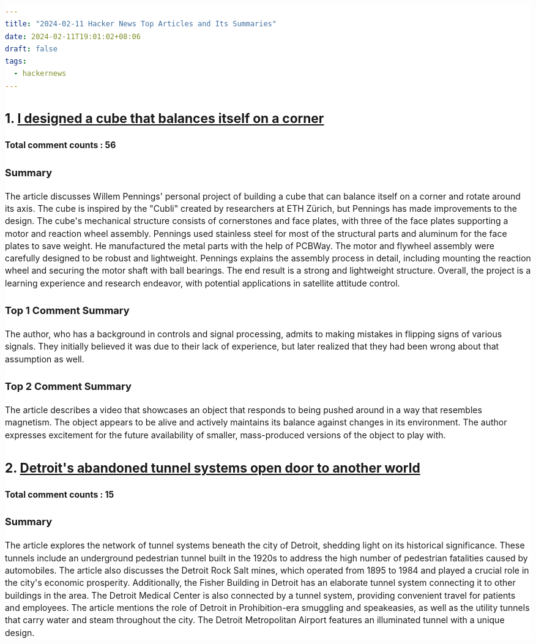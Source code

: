 ```yaml
---
title: "2024-02-11 Hacker News Top Articles and Its Summaries"
date: 2024-02-11T19:01:02+08:06
draft: false
tags:
  - hackernews
---
```


## 1. [I designed a cube that balances itself on a corner](https://news.ycombinator.com/item?id=39336139)

**Total comment counts : 56**

### Summary

 The article discusses Willem Pennings' personal project of building a cube that can balance itself on a corner and rotate around its axis. The cube is inspired by the "Cubli" created by researchers at ETH Zürich, but Pennings has made improvements to the design. The cube's mechanical structure consists of cornerstones and face plates, with three of the face plates supporting a motor and reaction wheel assembly. Pennings used stainless steel for most of the structural parts and aluminum for the face plates to save weight. He manufactured the metal parts with the help of PCBWay. The motor and flywheel assembly were carefully designed to be robust and lightweight. Pennings explains the assembly process in detail, including mounting the reaction wheel and securing the motor shaft with ball bearings. The end result is a strong and lightweight structure. Overall, the project is a learning experience and research endeavor, with potential applications in satellite attitude control.

### Top 1 Comment Summary

 The author, who has a background in controls and signal processing, admits to making mistakes in flipping signs of various signals. They initially believed it was due to their lack of experience, but later realized that they had been wrong about that assumption as well.

### Top 2 Comment Summary

 The article describes a video that showcases an object that responds to being pushed around in a way that resembles magnetism. The object appears to be alive and actively maintains its balance against changes in its environment. The author expresses excitement for the future availability of smaller, mass-produced versions of the object to play with.

## 2. [Detroit's abandoned tunnel systems open door to another world](https://news.ycombinator.com/item?id=39329912)

**Total comment counts : 15**

### Summary

 The article explores the network of tunnel systems beneath the city of Detroit, shedding light on its historical significance. These tunnels include an underground pedestrian tunnel built in the 1920s to address the high number of pedestrian fatalities caused by automobiles. The article also discusses the Detroit Rock Salt mines, which operated from 1895 to 1984 and played a crucial role in the city's economic prosperity. Additionally, the Fisher Building in Detroit has an elaborate tunnel system connecting it to other buildings in the area. The Detroit Medical Center is also connected by a tunnel system, providing convenient travel for patients and employees. The article mentions the role of Detroit in Prohibition-era smuggling and speakeasies, as well as the utility tunnels that carry water and steam throughout the city. The Detroit Metropolitan Airport features an illuminated tunnel with a unique design.
